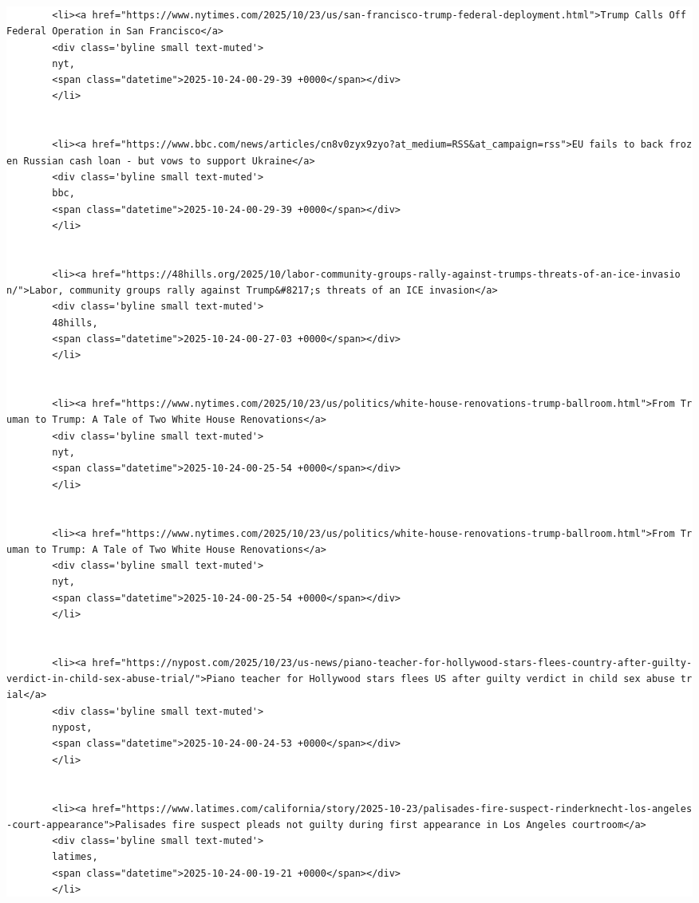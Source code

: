 
            <li><a href="https://www.nytimes.com/2025/10/23/us/san-francisco-trump-federal-deployment.html">Trump Calls Off Federal Operation in San Francisco</a>
            <div class='byline small text-muted'>
            nyt, 
            <span class="datetime">2025-10-24-00-29-39 +0000</span></div>
            </li>
        

            <li><a href="https://www.bbc.com/news/articles/cn8v0zyx9zyo?at_medium=RSS&at_campaign=rss">EU fails to back frozen Russian cash loan - but vows to support Ukraine</a>
            <div class='byline small text-muted'>
            bbc, 
            <span class="datetime">2025-10-24-00-29-39 +0000</span></div>
            </li>
        

            <li><a href="https://48hills.org/2025/10/labor-community-groups-rally-against-trumps-threats-of-an-ice-invasion/">Labor, community groups rally against Trump&#8217;s threats of an ICE invasion</a>
            <div class='byline small text-muted'>
            48hills, 
            <span class="datetime">2025-10-24-00-27-03 +0000</span></div>
            </li>
        

            <li><a href="https://www.nytimes.com/2025/10/23/us/politics/white-house-renovations-trump-ballroom.html">From Truman to Trump: A Tale of Two White House Renovations</a>
            <div class='byline small text-muted'>
            nyt, 
            <span class="datetime">2025-10-24-00-25-54 +0000</span></div>
            </li>
        

            <li><a href="https://www.nytimes.com/2025/10/23/us/politics/white-house-renovations-trump-ballroom.html">From Truman to Trump: A Tale of Two White House Renovations</a>
            <div class='byline small text-muted'>
            nyt, 
            <span class="datetime">2025-10-24-00-25-54 +0000</span></div>
            </li>
        

            <li><a href="https://nypost.com/2025/10/23/us-news/piano-teacher-for-hollywood-stars-flees-country-after-guilty-verdict-in-child-sex-abuse-trial/">Piano teacher for Hollywood stars flees US after guilty verdict in child sex abuse trial</a>
            <div class='byline small text-muted'>
            nypost, 
            <span class="datetime">2025-10-24-00-24-53 +0000</span></div>
            </li>
        

            <li><a href="https://www.latimes.com/california/story/2025-10-23/palisades-fire-suspect-rinderknecht-los-angeles-court-appearance">Palisades fire suspect pleads not guilty during first appearance in Los Angeles courtroom</a>
            <div class='byline small text-muted'>
            latimes, 
            <span class="datetime">2025-10-24-00-19-21 +0000</span></div>
            </li>
        